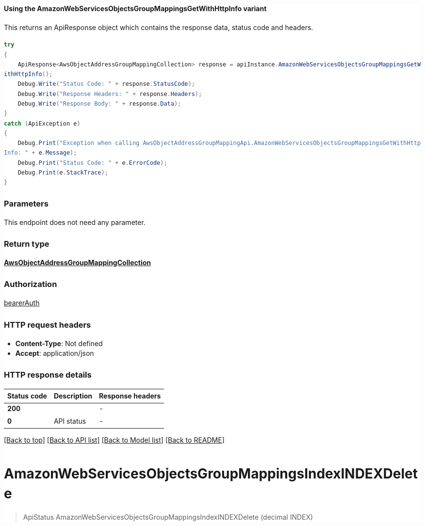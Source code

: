 #### Using the AmazonWebServicesObjectsGroupMappingsGetWithHttpInfo variant
This returns an ApiResponse object which contains the response data, status code and headers.

```csharp
try
{
    ApiResponse<AwsObjectAddressGroupMappingCollection> response = apiInstance.AmazonWebServicesObjectsGroupMappingsGetWithHttpInfo();
    Debug.Write("Status Code: " + response.StatusCode);
    Debug.Write("Response Headers: " + response.Headers);
    Debug.Write("Response Body: " + response.Data);
}
catch (ApiException e)
{
    Debug.Print("Exception when calling AwsObjectAddressGroupMappingApi.AmazonWebServicesObjectsGroupMappingsGetWithHttpInfo: " + e.Message);
    Debug.Print("Status Code: " + e.ErrorCode);
    Debug.Print(e.StackTrace);
}
```

### Parameters
This endpoint does not need any parameter.
### Return type

[**AwsObjectAddressGroupMappingCollection**](AwsObjectAddressGroupMappingCollection.md)

### Authorization

[bearerAuth](../README.md#bearerAuth)

### HTTP request headers

 - **Content-Type**: Not defined
 - **Accept**: application/json


### HTTP response details
| Status code | Description | Response headers |
|-------------|-------------|------------------|
| **200** |  |  -  |
| **0** | API status |  -  |

[[Back to top]](#) [[Back to API list]](../README.md#documentation-for-api-endpoints) [[Back to Model list]](../README.md#documentation-for-models) [[Back to README]](../README.md)

<a id="amazonwebservicesobjectsgroupmappingsindexindexdelete"></a>
# **AmazonWebServicesObjectsGroupMappingsIndexINDEXDelete**
> ApiStatus AmazonWebServicesObjectsGroupMappingsIndexINDEXDelete (decimal INDEX)
